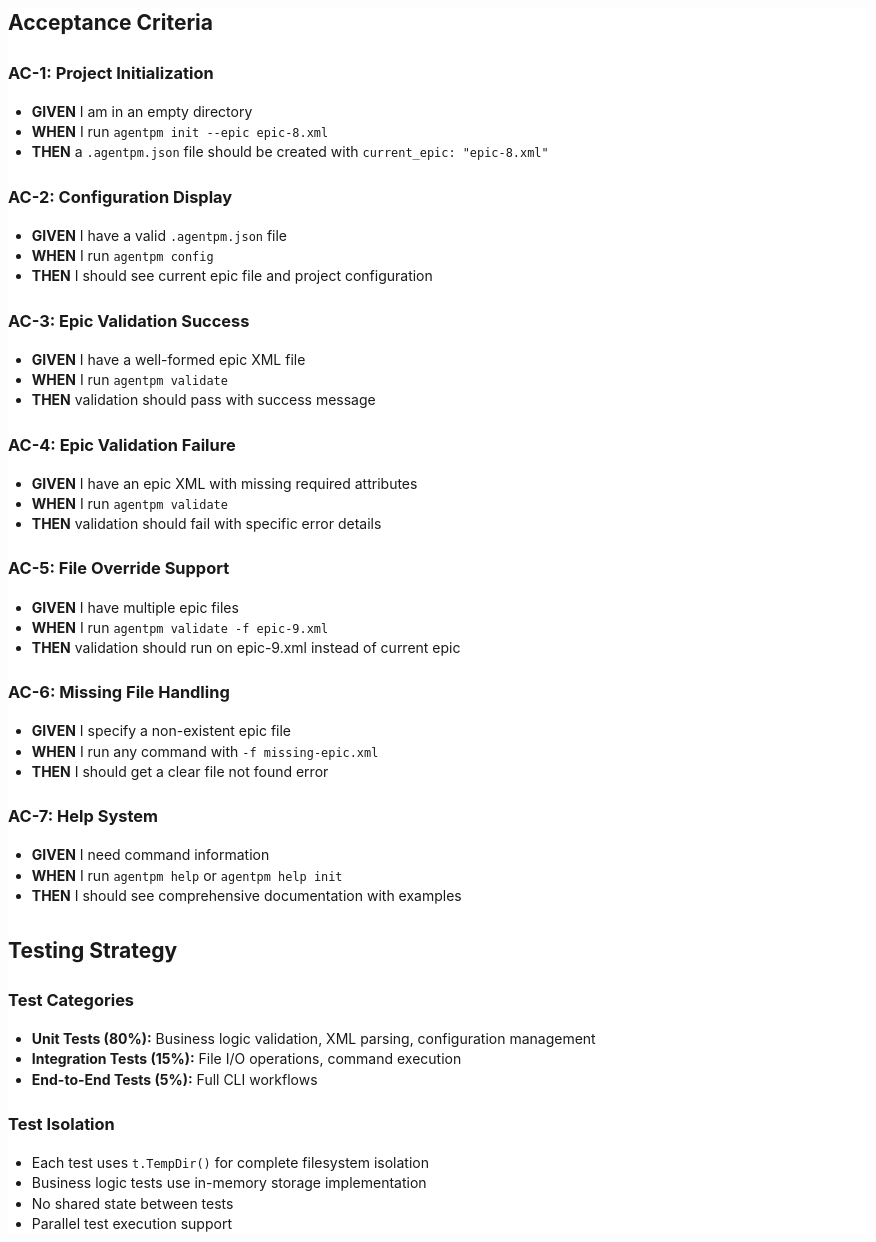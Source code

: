 ## Acceptance Criteria

### AC-1: Project Initialization
- **GIVEN** I am in an empty directory
- **WHEN** I run `agentpm init --epic epic-8.xml`
- **THEN** a `.agentpm.json` file should be created with `current_epic: "epic-8.xml"`

### AC-2: Configuration Display
- **GIVEN** I have a valid `.agentpm.json` file
- **WHEN** I run `agentpm config`
- **THEN** I should see current epic file and project configuration

### AC-3: Epic Validation Success
- **GIVEN** I have a well-formed epic XML file
- **WHEN** I run `agentpm validate`
- **THEN** validation should pass with success message

### AC-4: Epic Validation Failure
- **GIVEN** I have an epic XML with missing required attributes
- **WHEN** I run `agentpm validate`
- **THEN** validation should fail with specific error details

### AC-5: File Override Support
- **GIVEN** I have multiple epic files
- **WHEN** I run `agentpm validate -f epic-9.xml`
- **THEN** validation should run on epic-9.xml instead of current epic

### AC-6: Missing File Handling
- **GIVEN** I specify a non-existent epic file
- **WHEN** I run any command with `-f missing-epic.xml`
- **THEN** I should get a clear file not found error

### AC-7: Help System
- **GIVEN** I need command information
- **WHEN** I run `agentpm help` or `agentpm help init`
- **THEN** I should see comprehensive documentation with examples

## Testing Strategy

### Test Categories
- **Unit Tests (80%):** Business logic validation, XML parsing, configuration management
- **Integration Tests (15%):** File I/O operations, command execution
- **End-to-End Tests (5%):** Full CLI workflows

### Test Isolation
- Each test uses `t.TempDir()` for complete filesystem isolation
- Business logic tests use in-memory storage implementation
- No shared state between tests
- Parallel test execution support
